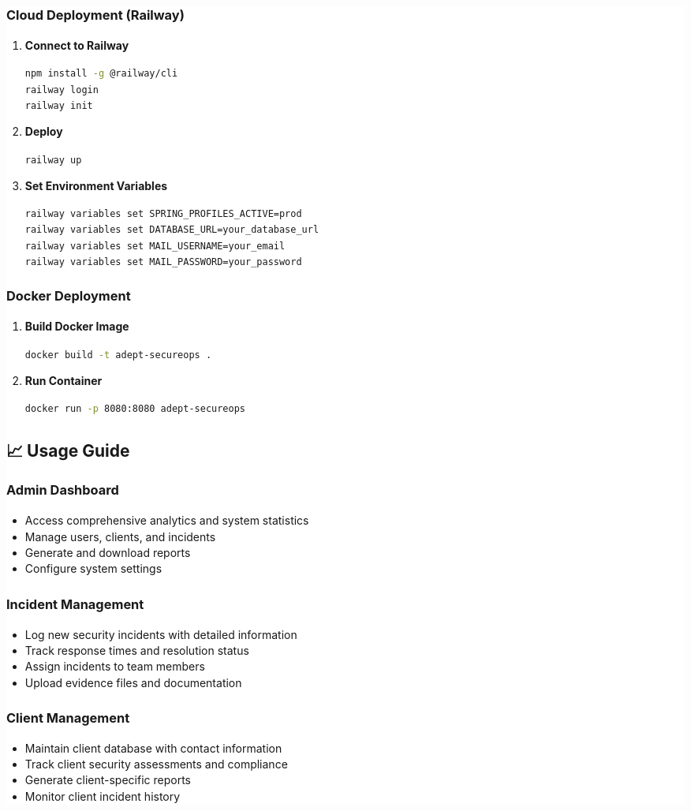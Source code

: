 ### Cloud Deployment (Railway)

1. **Connect to Railway**
   ```bash
   npm install -g @railway/cli
   railway login
   railway init
   ```

2. **Deploy**
   ```bash
   railway up
   ```

3. **Set Environment Variables**
   ```bash
   railway variables set SPRING_PROFILES_ACTIVE=prod
   railway variables set DATABASE_URL=your_database_url
   railway variables set MAIL_USERNAME=your_email
   railway variables set MAIL_PASSWORD=your_password
   ```

### Docker Deployment

1. **Build Docker Image**
   ```bash
   docker build -t adept-secureops .
   ```

2. **Run Container**
   ```bash
   docker run -p 8080:8080 adept-secureops
   ```

## 📈 Usage Guide

### Admin Dashboard
- Access comprehensive analytics and system statistics
- Manage users, clients, and incidents
- Generate and download reports
- Configure system settings

### Incident Management
- Log new security incidents with detailed information
- Track response times and resolution status
- Assign incidents to team members
- Upload evidence files and documentation

### Client Management
- Maintain client database with contact information
- Track client security assessments and compliance
- Generate client-specific reports
- Monitor client incident history
